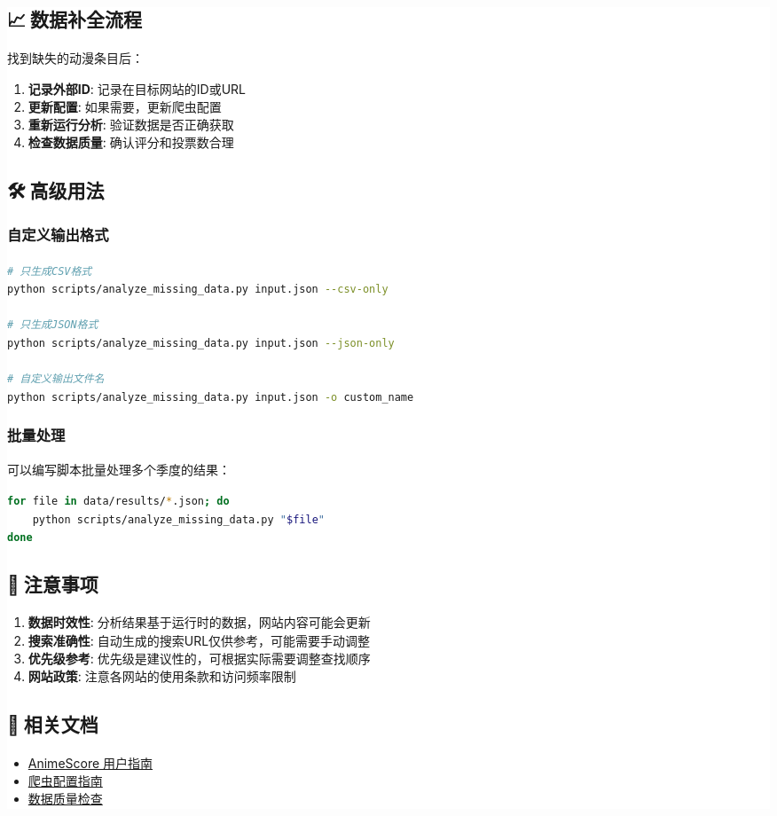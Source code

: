 ## 📈 数据补全流程

找到缺失的动漫条目后：

1. **记录外部ID**: 记录在目标网站的ID或URL
2. **更新配置**: 如果需要，更新爬虫配置
3. **重新运行分析**: 验证数据是否正确获取
4. **检查数据质量**: 确认评分和投票数合理

## 🛠️ 高级用法

### 自定义输出格式

```bash
# 只生成CSV格式
python scripts/analyze_missing_data.py input.json --csv-only

# 只生成JSON格式  
python scripts/analyze_missing_data.py input.json --json-only

# 自定义输出文件名
python scripts/analyze_missing_data.py input.json -o custom_name
```

### 批量处理

可以编写脚本批量处理多个季度的结果：

```bash
for file in data/results/*.json; do
    python scripts/analyze_missing_data.py "$file"
done
```

## 📝 注意事项

1. **数据时效性**: 分析结果基于运行时的数据，网站内容可能会更新
2. **搜索准确性**: 自动生成的搜索URL仅供参考，可能需要手动调整
3. **优先级参考**: 优先级是建议性的，可根据实际需要调整查找顺序
4. **网站政策**: 注意各网站的使用条款和访问频率限制

## 🔗 相关文档

- [AnimeScore 用户指南](../README.md)
- [爬虫配置指南](scraper_configuration.md)
- [数据质量检查](data_quality_guide.md)
